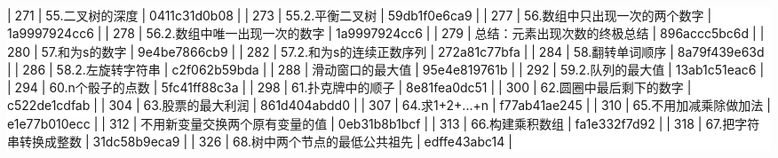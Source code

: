 | 271  | 55.二叉树的深度                 |  0411c31d0b08 |
| 273  | 55.2.平衡二叉树                 |  59db1f0e6ca9 |
| 277  | 56.数组中只出现一次的两个数字   |  1a9997924cc6 |
| 278  | 56.2.数组中唯一出现一次的数字   |  1a9997924cc6 |
| 279  | 总结：元素出现次数的终极总结    |  896accc5bc6d |
| 280  | 57.和为s的数字                  |  9e4be7866cb9 |
| 282  | 57.2.和为s的连续正数序列        |  272a81c77bfa |
| 284  | 58.翻转单词顺序                 |  8a79f439e63d |
| 286  | 58.2.左旋转字符串               |  c2f062b59bda |
| 288  | 滑动窗口的最大值                |  95e4e819761b |
| 292  | 59.2.队列的最大值               |  13ab1c51eac6 |
| 294  | 60.n个骰子的点数                |  5fc41ff88c3a |
| 298  | 61.扑克牌中的顺子               |  8e81fea0dc51 |
| 300  | 62.圆圈中最后剩下的数字         |  c522de1cdfab |
| 304  | 63.股票的最大利润               |  861d404abdd0 |
| 307  | 64.求1+2+...+n                  |  f77ab41ae245 |
| 310  | 65.不用加减乘除做加法           |  e1e77b010ecc |
| 312  | 不用新变量交换两个原有变量的值  |  0eb31b8b1bcf |
| 313  | 66.构建乘积数组                 |  fa1e332f7d92 |
| 318  | 67.把字符串转换成整数           |  31dc58b9eca9 |
| 326  | 68.树中两个节点的最低公共祖先   |  edffe43abc14 |
